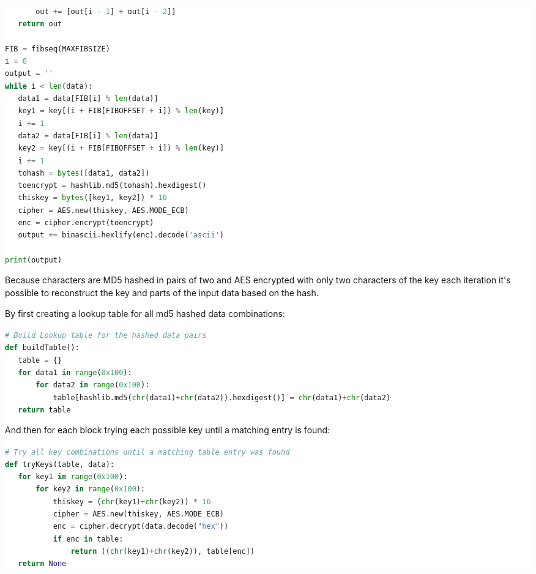 ```python  
       out += [out[i - 1] + out[i - 2]]  
   return out

FIB = fibseq(MAXFIBSIZE)  
i = 0  
output = ''  
while i < len(data):  
   data1 = data[FIB[i] % len(data)]  
   key1 = key[(i + FIB[FIBOFFSET + i]) % len(key)]  
   i += 1  
   data2 = data[FIB[i] % len(data)]  
   key2 = key[(i + FIB[FIBOFFSET + i]) % len(key)]  
   i += 1  
   tohash = bytes([data1, data2])  
   toencrypt = hashlib.md5(tohash).hexdigest()  
   thiskey = bytes([key1, key2]) * 16  
   cipher = AES.new(thiskey, AES.MODE_ECB)  
   enc = cipher.encrypt(toencrypt)  
   output += binascii.hexlify(enc).decode('ascii')

print(output)  
```

Because characters are MD5 hashed in pairs of two and AES encrypted with only
two characters of the key each iteration it's possible to reconstruct the key
and parts of the input data based on the hash.

By first creating a lookup table for all md5 hashed data combinations:

```python  
# Build Lookup table for the hashed data pairs  
def buildTable():  
   table = {}  
   for data1 in range(0x100):  
       for data2 in range(0x100):  
           table[hashlib.md5(chr(data1)+chr(data2)).hexdigest()] = chr(data1)+chr(data2)  
   return table  
```

And then for each block trying each possible key until a matching entry is
found:

```python  
# Try all key combinations until a matching table entry was found  
def tryKeys(table, data):  
   for key1 in range(0x100):  
       for key2 in range(0x100):  
           thiskey = (chr(key1)+chr(key2)) * 16  
           cipher = AES.new(thiskey, AES.MODE_ECB)  
           enc = cipher.decrypt(data.decode("hex"))  
           if enc in table:  
               return ((chr(key1)+chr(key2)), table[enc])  
   return None  
```
